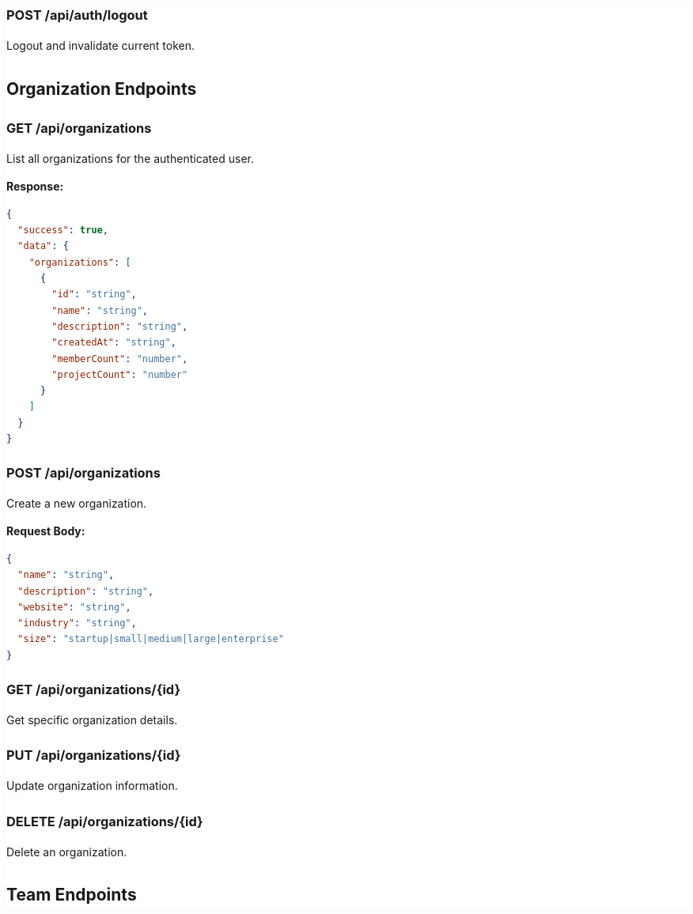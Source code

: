 ### POST /api/auth/logout
Logout and invalidate current token.

## Organization Endpoints

### GET /api/organizations
List all organizations for the authenticated user.

**Response:**
```json
{
  "success": true,
  "data": {
    "organizations": [
      {
        "id": "string",
        "name": "string",
        "description": "string",
        "createdAt": "string",
        "memberCount": "number",
        "projectCount": "number"
      }
    ]
  }
}
```

### POST /api/organizations
Create a new organization.

**Request Body:**
```json
{
  "name": "string",
  "description": "string",
  "website": "string",
  "industry": "string",
  "size": "startup|small|medium|large|enterprise"
}
```

### GET /api/organizations/{id}
Get specific organization details.

### PUT /api/organizations/{id}
Update organization information.

### DELETE /api/organizations/{id}
Delete an organization.

## Team Endpoints
